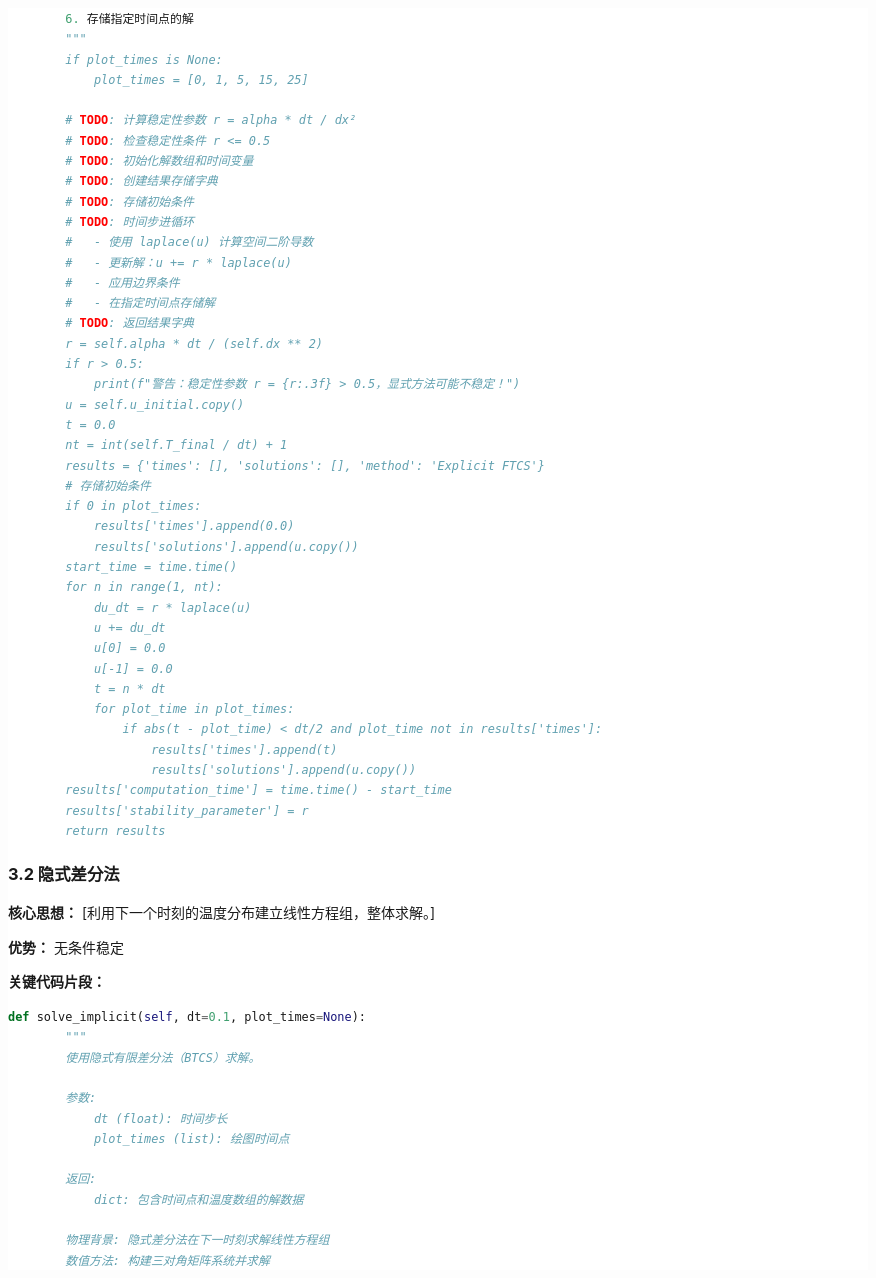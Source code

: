 ```python
        6. 存储指定时间点的解
        """
        if plot_times is None:
            plot_times = [0, 1, 5, 15, 25]
            
        # TODO: 计算稳定性参数 r = alpha * dt / dx²
        # TODO: 检查稳定性条件 r <= 0.5
        # TODO: 初始化解数组和时间变量
        # TODO: 创建结果存储字典
        # TODO: 存储初始条件
        # TODO: 时间步进循环
        #   - 使用 laplace(u) 计算空间二阶导数
        #   - 更新解：u += r * laplace(u)
        #   - 应用边界条件
        #   - 在指定时间点存储解
        # TODO: 返回结果字典
        r = self.alpha * dt / (self.dx ** 2)
        if r > 0.5:
            print(f"警告：稳定性参数 r = {r:.3f} > 0.5，显式方法可能不稳定！")
        u = self.u_initial.copy()
        t = 0.0
        nt = int(self.T_final / dt) + 1
        results = {'times': [], 'solutions': [], 'method': 'Explicit FTCS'}
        # 存储初始条件
        if 0 in plot_times:
            results['times'].append(0.0)
            results['solutions'].append(u.copy())
        start_time = time.time()
        for n in range(1, nt):
            du_dt = r * laplace(u)
            u += du_dt
            u[0] = 0.0
            u[-1] = 0.0
            t = n * dt
            for plot_time in plot_times:
                if abs(t - plot_time) < dt/2 and plot_time not in results['times']:
                    results['times'].append(t)
                    results['solutions'].append(u.copy())
        results['computation_time'] = time.time() - start_time
        results['stability_parameter'] = r
        return results
```

### 3.2 隐式差分法

**核心思想：** [利用下一个时刻的温度分布建立线性方程组，整体求解。]

**优势：** 无条件稳定

**关键代码片段：**
```python
def solve_implicit(self, dt=0.1, plot_times=None):
        """
        使用隐式有限差分法（BTCS）求解。
        
        参数:
            dt (float): 时间步长
            plot_times (list): 绘图时间点
            
        返回:
            dict: 包含时间点和温度数组的解数据
            
        物理背景: 隐式差分法在下一时刻求解线性方程组
        数值方法: 构建三对角矩阵系统并求解
```